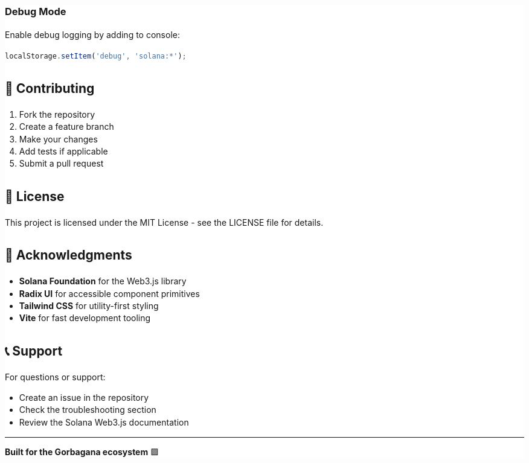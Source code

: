 ### Debug Mode
Enable debug logging by adding to console:
```javascript
localStorage.setItem('debug', 'solana:*');
```

## 🤝 Contributing

1. Fork the repository
2. Create a feature branch
3. Make your changes
4. Add tests if applicable
5. Submit a pull request

## 📄 License

This project is licensed under the MIT License - see the LICENSE file for details.

## 🙏 Acknowledgments

- **Solana Foundation** for the Web3.js library
- **Radix UI** for accessible component primitives
- **Tailwind CSS** for utility-first styling
- **Vite** for fast development tooling

## 📞 Support

For questions or support:
- Create an issue in the repository
- Check the troubleshooting section
- Review the Solana Web3.js documentation

---

**Built for the Gorbagana ecosystem** 🟪 